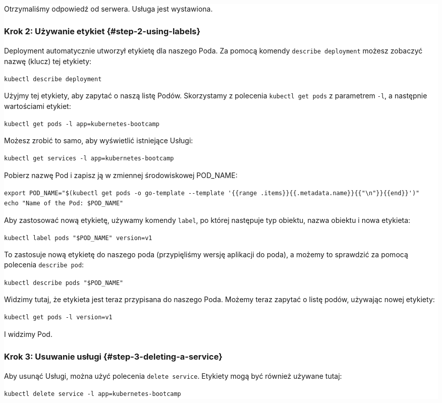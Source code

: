 Otrzymaliśmy odpowiedź od serwera. Usługa jest wystawiona.

### Krok 2: Używanie etykiet {#step-2-using-labels}

Deployment automatycznie utworzył etykietę dla naszego Poda. Za pomocą
komendy `describe deployment` możesz zobaczyć nazwę (klucz) tej etykiety:

```shell
kubectl describe deployment
```

Użyjmy tej etykiety, aby zapytać o naszą listę Podów. Skorzystamy z
polecenia `kubectl get pods` z parametrem `-l`, a następnie wartościami etykiet:

```shell
kubectl get pods -l app=kubernetes-bootcamp
```
Możesz zrobić to samo, aby wyświetlić istniejące Usługi:

```shell
kubectl get services -l app=kubernetes-bootcamp
```

Pobierz nazwę Pod i zapisz ją w zmiennej środowiskowej POD_NAME:

```shell
export POD_NAME="$(kubectl get pods -o go-template --template '{{range .items}}{{.metadata.name}}{{"\n"}}{{end}}')"
echo "Name of the Pod: $POD_NAME"
```

Aby zastosować nową etykietę, używamy komendy `label`, po
której następuje typ obiektu, nazwa obiektu i nowa etykieta:

```shell
kubectl label pods "$POD_NAME" version=v1
```

To zastosuje nową etykietę do naszego poda (przypięliśmy wersję
aplikacji do poda), a możemy to sprawdzić za pomocą polecenia `describe pod`:

```shell
kubectl describe pods "$POD_NAME"
```

Widzimy tutaj, że etykieta jest teraz przypisana do naszego
Poda. Możemy teraz zapytać o listę podów, używając nowej etykiety:

```shell
kubectl get pods -l version=v1
```
I widzimy Pod.

### Krok 3: Usuwanie usługi {#step-3-deleting-a-service}

Aby usunąć Usługi, można użyć polecenia
`delete service`. Etykiety mogą być również używane tutaj:

```shell
kubectl delete service -l app=kubernetes-bootcamp
```
